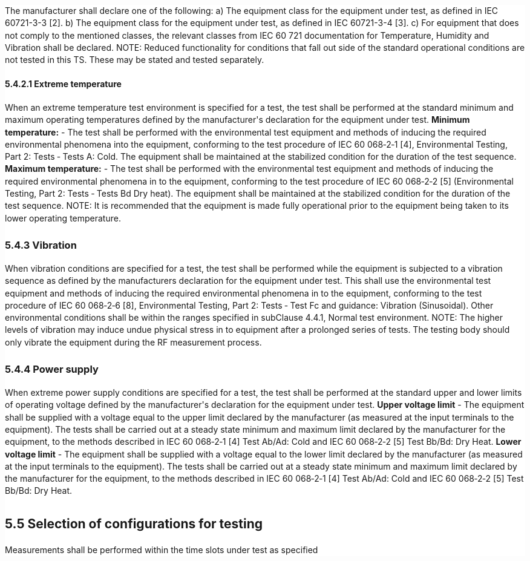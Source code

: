 The manufacturer shall declare one of the following:
a) The equipment class for the equipment under test, as defined in IEC
60721-3-3 [2].
b) The equipment class for the equipment under test, as defined in IEC
60721-3-4 [3].
c) For equipment that does not comply to the mentioned classes, the relevant
classes from IEC 60 721 documentation for Temperature, Humidity and Vibration
shall be declared.
NOTE: Reduced functionality for conditions that fall out side of the standard
operational conditions are not tested in this TS. These may be stated and
tested separately.
#### 5.4.2.1 Extreme temperature
When an extreme temperature test environment is specified for a test, the test
shall be performed at the standard minimum and maximum operating temperatures
defined by the manufacturer\'s declaration for the equipment under test.
**Minimum temperature:**
\- The test shall be performed with the environmental test equipment and
methods of inducing the required environmental phenomena into the equipment,
conforming to the test procedure of IEC 60 068‑2‑1 [4], Environmental Testing,
Part 2: Tests ‑ Tests A: Cold. The equipment shall be maintained at the
stabilized condition for the duration of the test sequence.
**Maximum temperature:**
\- The test shall be performed with the environmental test equipment and
methods of inducing the required environmental phenomena in to the equipment,
conforming to the test procedure of IEC 60 068‑2‑2 [5] (Environmental Testing,
Part 2: Tests ‑ Tests Bd Dry heat). The equipment shall be maintained at the
stabilized condition for the duration of the test sequence.
NOTE: It is recommended that the equipment is made fully operational prior to
the equipment being taken to its lower operating temperature.
### 5.4.3 Vibration
When vibration conditions are specified for a test, the test shall be
performed while the equipment is subjected to a vibration sequence as defined
by the manufacturers declaration for the equipment under test. This shall use
the environmental test equipment and methods of inducing the required
environmental phenomena in to the equipment, conforming to the test procedure
of IEC 60 068‑2‑6 [8], Environmental Testing, Part 2: Tests ‑ Test Fc and
guidance: Vibration (Sinusoidal). Other environmental conditions shall be
within the ranges specified in subClause 4.4.1, Normal test environment.
NOTE: The higher levels of vibration may induce undue physical stress in to
equipment after a prolonged series of tests. The testing body should only
vibrate the equipment during the RF measurement process.
### 5.4.4 Power supply
When extreme power supply conditions are specified for a test, the test shall
be performed at the standard upper and lower limits of operating voltage
defined by the manufacturer\'s declaration for the equipment under test.
**Upper voltage limit**
\- The equipment shall be supplied with a voltage equal to the upper limit
declared by the manufacturer (as measured at the input terminals to the
equipment). The tests shall be carried out at a steady state minimum and
maximum limit declared by the manufacturer for the equipment, to the methods
described in IEC 60 068‑2‑1 [4] Test Ab/Ad: Cold and IEC 60 068‑2‑2 [5] Test
Bb/Bd: Dry Heat.
**Lower voltage limit**
\- The equipment shall be supplied with a voltage equal to the lower limit
declared by the manufacturer (as measured at the input terminals to the
equipment). The tests shall be carried out at a steady state minimum and
maximum limit declared by the manufacturer for the equipment, to the methods
described in IEC 60 068‑2‑1 [4] Test Ab/Ad: Cold and IEC 60 068‑2‑2 [5] Test
Bb/Bd: Dry Heat.
## 5.5 Selection of configurations for testing
Measurements shall be performed within the time slots under test as specified